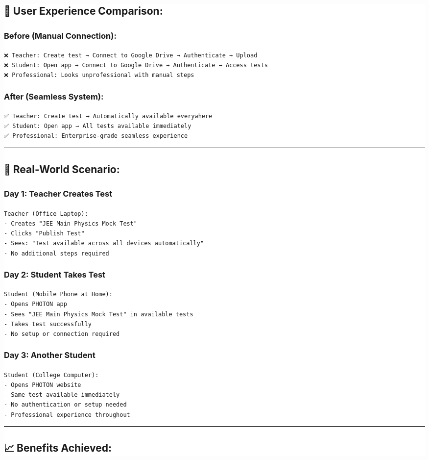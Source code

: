 ## 🚀 **User Experience Comparison:**

### **Before (Manual Connection):**
```
❌ Teacher: Create test → Connect to Google Drive → Authenticate → Upload
❌ Student: Open app → Connect to Google Drive → Authenticate → Access tests
❌ Professional: Looks unprofessional with manual steps
```

### **After (Seamless System):**
```
✅ Teacher: Create test → Automatically available everywhere
✅ Student: Open app → All tests available immediately  
✅ Professional: Enterprise-grade seamless experience
```

---

## 🎯 **Real-World Scenario:**

### **Day 1: Teacher Creates Test**
```
Teacher (Office Laptop):
- Creates "JEE Main Physics Mock Test"
- Clicks "Publish Test"
- Sees: "Test available across all devices automatically"
- No additional steps required
```

### **Day 2: Student Takes Test**
```
Student (Mobile Phone at Home):
- Opens PHOTON app
- Sees "JEE Main Physics Mock Test" in available tests
- Takes test successfully
- No setup or connection required
```

### **Day 3: Another Student**
```
Student (College Computer):
- Opens PHOTON website
- Same test available immediately
- No authentication or setup needed
- Professional experience throughout
```

---

## 📈 **Benefits Achieved:**
